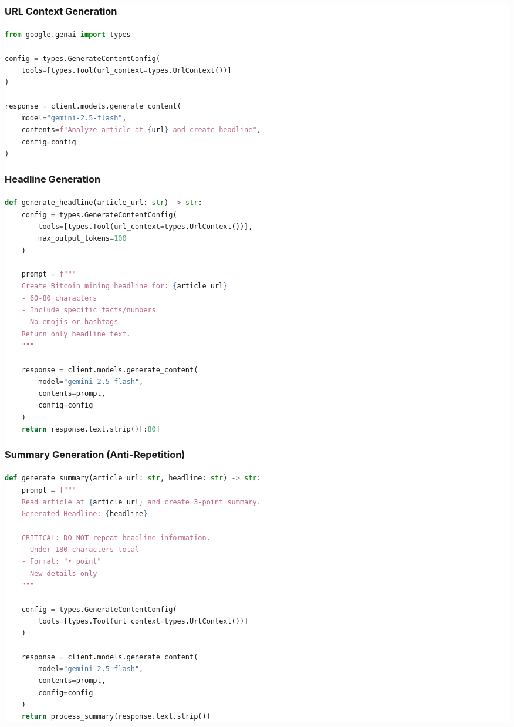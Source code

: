 ### URL Context Generation
```python
from google.genai import types

config = types.GenerateContentConfig(
    tools=[types.Tool(url_context=types.UrlContext())]
)

response = client.models.generate_content(
    model="gemini-2.5-flash",
    contents=f"Analyze article at {url} and create headline",
    config=config
)
```

### Headline Generation
```python
def generate_headline(article_url: str) -> str:
    config = types.GenerateContentConfig(
        tools=[types.Tool(url_context=types.UrlContext())],
        max_output_tokens=100
    )
    
    prompt = f"""
    Create Bitcoin mining headline for: {article_url}
    - 60-80 characters
    - Include specific facts/numbers
    - No emojis or hashtags
    Return only headline text.
    """
    
    response = client.models.generate_content(
        model="gemini-2.5-flash",
        contents=prompt,
        config=config
    )
    return response.text.strip()[:80]
```

### Summary Generation (Anti-Repetition)
```python
def generate_summary(article_url: str, headline: str) -> str:
    prompt = f"""
    Read article at {article_url} and create 3-point summary.
    Generated Headline: {headline}
    
    CRITICAL: DO NOT repeat headline information.
    - Under 180 characters total
    - Format: "• point"
    - New details only
    """
    
    config = types.GenerateContentConfig(
        tools=[types.Tool(url_context=types.UrlContext())]
    )
    
    response = client.models.generate_content(
        model="gemini-2.5-flash",
        contents=prompt,
        config=config
    )
    return process_summary(response.text.strip())
```
